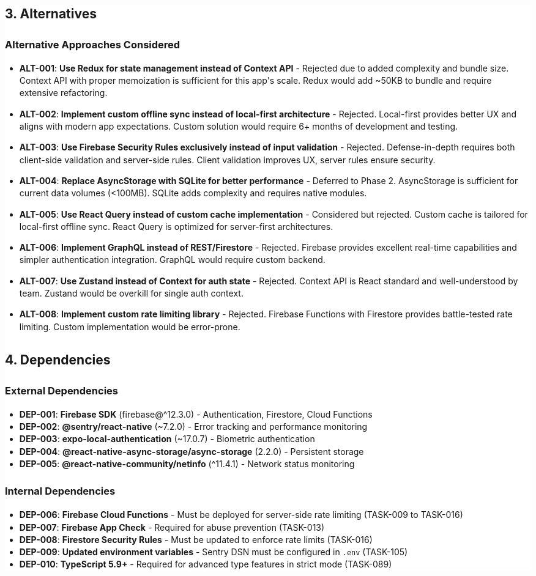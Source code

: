 ## 3. Alternatives

### Alternative Approaches Considered

- **ALT-001**: **Use Redux for state management instead of Context API** - Rejected due to added complexity and bundle size. Context API with proper memoization is sufficient for this app's scale. Redux would add \~50KB to bundle and require extensive refactoring.

- **ALT-002**: **Implement custom offline sync instead of local-first architecture** - Rejected. Local-first provides better UX and aligns with modern app expectations. Custom solution would require 6+ months of development and testing.

- **ALT-003**: **Use Firebase Security Rules exclusively instead of input validation** - Rejected. Defense-in-depth requires both client-side validation and server-side rules. Client validation improves UX, server rules ensure security.

- **ALT-004**: **Replace AsyncStorage with SQLite for better performance** - Deferred to Phase 2. AsyncStorage is sufficient for current data volumes (<100MB). SQLite adds complexity and requires native modules.

- **ALT-005**: **Use React Query instead of custom cache implementation** - Considered but rejected. Custom cache is tailored for local-first offline sync. React Query is optimized for server-first architectures.

- **ALT-006**: **Implement GraphQL instead of REST/Firestore** - Rejected. Firebase provides excellent real-time capabilities and simpler authentication integration. GraphQL would require custom backend.

- **ALT-007**: **Use Zustand instead of Context for auth state** - Rejected. Context API is React standard and well-understood by team. Zustand would be overkill for single auth context.

- **ALT-008**: **Implement custom rate limiting library** - Rejected. Firebase Functions with Firestore provides battle-tested rate limiting. Custom implementation would be error-prone.

## 4. Dependencies

### External Dependencies

- **DEP-001**: **Firebase SDK** (firebase@^12.3.0) - Authentication, Firestore, Cloud Functions
- **DEP-002**: **@sentry/react-native** (\~7.2.0) - Error tracking and performance monitoring
- **DEP-003**: **expo-local-authentication** (\~17.0.7) - Biometric authentication
- **DEP-004**: **@react-native-async-storage/async-storage** (2.2.0) - Persistent storage
- **DEP-005**: **@react-native-community/netinfo** (^11.4.1) - Network status monitoring

### Internal Dependencies

- **DEP-006**: **Firebase Cloud Functions** - Must be deployed for server-side rate limiting (TASK-009 to TASK-016)
- **DEP-007**: **Firebase App Check** - Required for abuse prevention (TASK-013)
- **DEP-008**: **Firestore Security Rules** - Must be updated to enforce rate limits (TASK-016)
- **DEP-009**: **Updated environment variables** - Sentry DSN must be configured in `.env` (TASK-105)
- **DEP-010**: **TypeScript 5.9+** - Required for advanced type features in strict mode (TASK-089)

